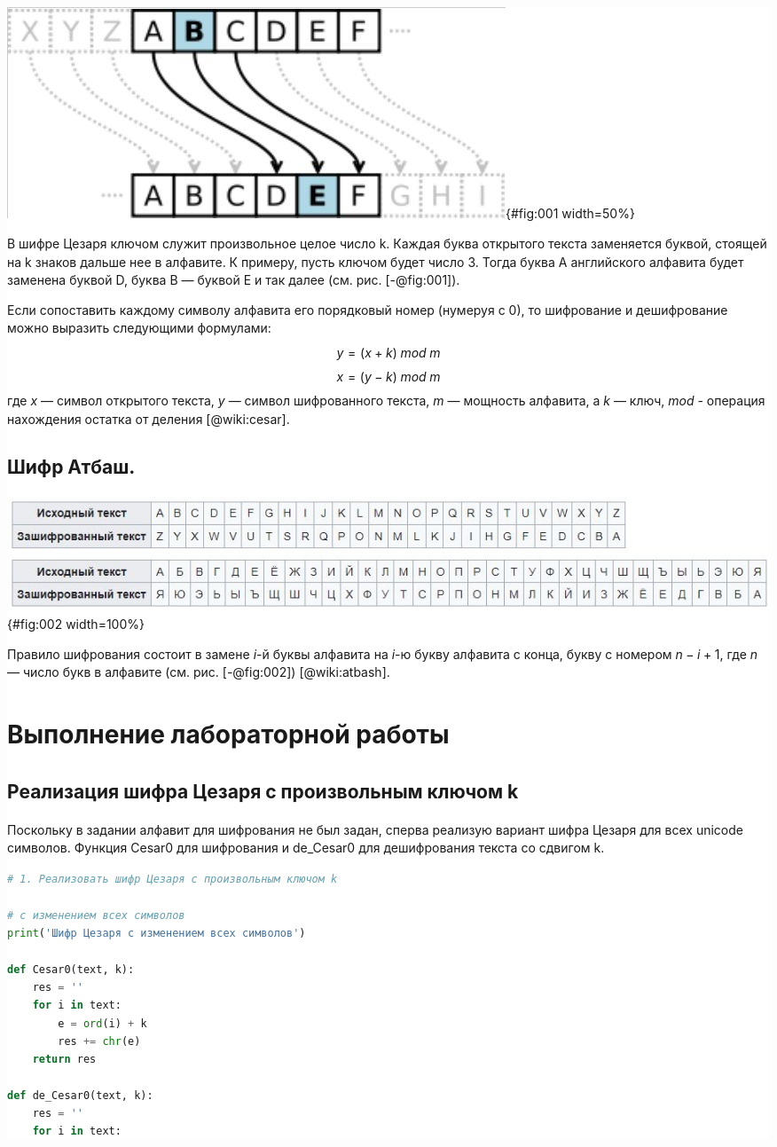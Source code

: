 ![Фрагмент шифра Цезаря для латиницы со сдвигом на 3](image/cesar.jpg){#fig:001 width=50%}

В шифре Цезаря ключом служит произвольное целое число k. Каждая буква открытого текста заменяется буквой, стоящей на k знаков дальше нее в алфавите. К примеру, пусть ключом будет число 3. Тогда буква A английского алфавита будет заменена буквой D, буква B — буквой E и так далее (см. рис. [-@fig:001]).

Если сопоставить каждому символу алфавита его порядковый номер (нумеруя с 0), то шифрование и дешифрование можно выразить следующими формулами:
$$ y = (x + k) \;mod \;m $$ 
$$ x = (y - k) \;mod \;m $$
где $x$ — символ открытого текста, $y$ — символ шифрованного текста, $m$ — мощность алфавита, а $k$ — ключ, $mod$ - операция нахождения остатка от деления [@wiki:cesar].


## Шифр Атбаш.

![Шифр Атбаш](image/atbash.jpg){#fig:002 width=100%}

Правило шифрования состоит в замене $i$-й буквы алфавита на $i$-ю букву алфавита с конца, букву с номером $n-i+1$, где $n$ — число букв в алфавите (см. рис. [-@fig:002]) [@wiki:atbash].

# Выполнение лабораторной работы
## Реализация шифра Цезаря с произвольным ключом k
Поскольку в задании алфавит для шифрования не был задан, сперва реализую вариант шифра Цезаря для всех unicode символов. Функция Cesar0 для шифрования и de_Cesar0 для дешифрования текста со сдвигом k.
```python
# 1. Реализовать шифр Цезаря с произвольным ключом k

# с изменением всех символов
print('Шифр Цезаря с изменением всех символов')

def Cesar0(text, k):
    res = ''
    for i in text:
        e = ord(i) + k
        res += chr(e)
    return res

def de_Cesar0(text, k):
    res = ''
    for i in text:
```